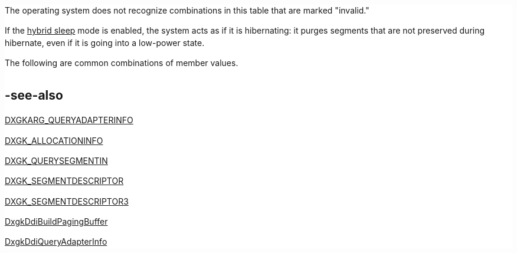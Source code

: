 
The operating system does not recognize combinations in this table that are marked "invalid."

If the <a href="https://docs.microsoft.com/windows-hardware/customize/power-settings/sleep-settings-hybrid-sleep">hybrid sleep</a> mode is enabled, the system acts as if it is hibernating: it purges segments that are not preserved during hibernate, even if it is going into a low-power state.


The following are common combinations of member values.

## -see-also

<a href="https://docs.microsoft.com/windows-hardware/drivers/ddi/d3dkmddi/ns-d3dkmddi-_dxgkarg_queryadapterinfo">DXGKARG_QUERYADAPTERINFO</a>



<a href="https://docs.microsoft.com/windows-hardware/drivers/ddi/d3dkmddi/ns-d3dkmddi-_dxgk_allocationinfo">DXGK_ALLOCATIONINFO</a>



<a href="https://docs.microsoft.com/windows-hardware/drivers/ddi/d3dkmddi/ns-d3dkmddi-_dxgk_querysegmentin">DXGK_QUERYSEGMENTIN</a>



<a href="https://docs.microsoft.com/windows-hardware/drivers/ddi/d3dkmddi/ns-d3dkmddi-_dxgk_segmentdescriptor">DXGK_SEGMENTDESCRIPTOR</a>



<a href="https://docs.microsoft.com/windows-hardware/drivers/ddi/d3dkmddi/ns-d3dkmddi-_dxgk_segmentdescriptor3">DXGK_SEGMENTDESCRIPTOR3</a>



<a href="https://docs.microsoft.com/windows-hardware/drivers/ddi/d3dkmddi/nc-d3dkmddi-dxgkddi_buildpagingbuffer">DxgkDdiBuildPagingBuffer</a>



<a href="https://docs.microsoft.com/windows-hardware/drivers/ddi/d3dkmddi/nc-d3dkmddi-dxgkddi_queryadapterinfo">DxgkDdiQueryAdapterInfo</a>


